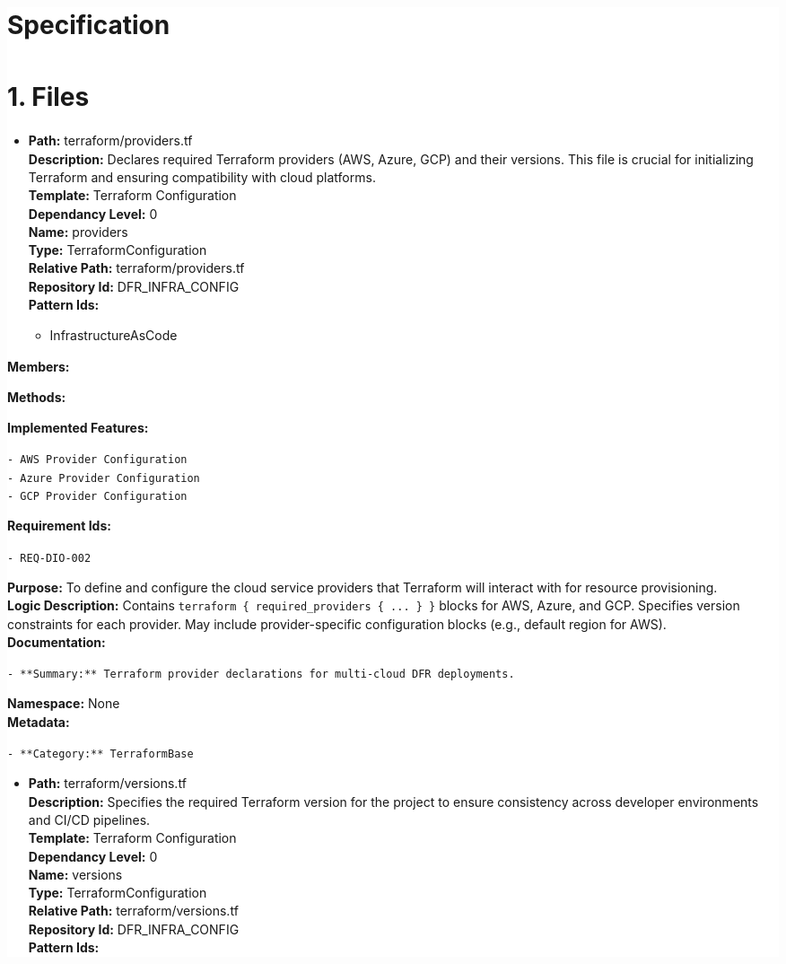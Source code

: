 # Specification

# 1. Files

- **Path:** terraform/providers.tf  
**Description:** Declares required Terraform providers (AWS, Azure, GCP) and their versions. This file is crucial for initializing Terraform and ensuring compatibility with cloud platforms.  
**Template:** Terraform Configuration  
**Dependancy Level:** 0  
**Name:** providers  
**Type:** TerraformConfiguration  
**Relative Path:** terraform/providers.tf  
**Repository Id:** DFR_INFRA_CONFIG  
**Pattern Ids:**
    
    - InfrastructureAsCode
    
**Members:**
    
    
**Methods:**
    
    
**Implemented Features:**
    
    - AWS Provider Configuration
    - Azure Provider Configuration
    - GCP Provider Configuration
    
**Requirement Ids:**
    
    - REQ-DIO-002
    
**Purpose:** To define and configure the cloud service providers that Terraform will interact with for resource provisioning.  
**Logic Description:** Contains `terraform { required_providers { ... } }` blocks for AWS, Azure, and GCP. Specifies version constraints for each provider. May include provider-specific configuration blocks (e.g., default region for AWS).  
**Documentation:**
    
    - **Summary:** Terraform provider declarations for multi-cloud DFR deployments.
    
**Namespace:** None  
**Metadata:**
    
    - **Category:** TerraformBase
    
- **Path:** terraform/versions.tf  
**Description:** Specifies the required Terraform version for the project to ensure consistency across developer environments and CI/CD pipelines.  
**Template:** Terraform Configuration  
**Dependancy Level:** 0  
**Name:** versions  
**Type:** TerraformConfiguration  
**Relative Path:** terraform/versions.tf  
**Repository Id:** DFR_INFRA_CONFIG  
**Pattern Ids:**
    